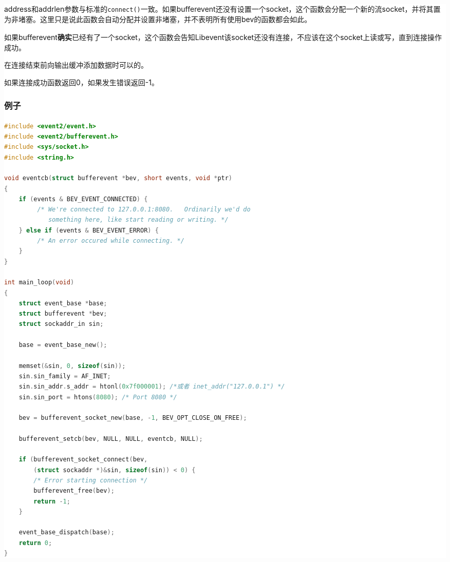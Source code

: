 address和addrlen参数与标准的`connect()`一致。如果bufferevent还没有设置一个socket，这个函数会分配一个新的流socket，并将其置为非堵塞。这里只是说此函数会自动分配并设置非堵塞，并不表明所有使用bev的函数都会如此。

如果bufferevent**确实**已经有了一个socket，这个函数会告知Libevent该socket还没有连接，不应该在这个socket上读或写，直到连接操作成功。

在连接结束前向输出缓冲添加数据时可以的。

如果连接成功函数返回0，如果发生错误返回-1。

### 例子

```c
#include <event2/event.h>
#include <event2/bufferevent.h>
#include <sys/socket.h>
#include <string.h>

void eventcb(struct bufferevent *bev, short events, void *ptr)
{
    if (events & BEV_EVENT_CONNECTED) {
         /* We're connected to 127.0.0.1:8080.   Ordinarily we'd do
            something here, like start reading or writing. */
    } else if (events & BEV_EVENT_ERROR) {
         /* An error occured while connecting. */
    }
}

int main_loop(void)
{
    struct event_base *base;
    struct bufferevent *bev;
    struct sockaddr_in sin;

    base = event_base_new();

    memset(&sin, 0, sizeof(sin));
    sin.sin_family = AF_INET;
    sin.sin_addr.s_addr = htonl(0x7f000001); /*或者 inet_addr("127.0.0.1") */
    sin.sin_port = htons(8080); /* Port 8080 */

    bev = bufferevent_socket_new(base, -1, BEV_OPT_CLOSE_ON_FREE);

    bufferevent_setcb(bev, NULL, NULL, eventcb, NULL);

    if (bufferevent_socket_connect(bev,
        (struct sockaddr *)&sin, sizeof(sin)) < 0) {
        /* Error starting connection */
        bufferevent_free(bev);
        return -1;
    }

    event_base_dispatch(base);
    return 0;
}
```
